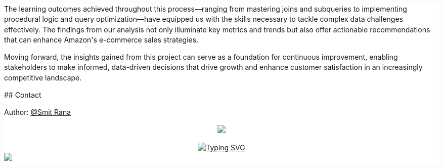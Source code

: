 The learning outcomes achieved throughout this process—ranging from mastering joins and subqueries to implementing procedural logic and query optimization—have equipped us with the skills necessary to tackle complex data challenges effectively. The findings from our analysis not only illuminate key metrics and trends but also offer actionable recommendations that can enhance Amazon's e-commerce sales strategies.

Moving forward, the insights gained from this project can serve as a foundation for continuous improvement, enabling stakeholders to make informed, data-driven decisions that drive growth and enhance customer satisfaction in an increasingly competitive landscape.

</div>
## Contact

Author: [@Smit Rana](https://www.linkedin.com/in/smit98rana/) 
<p align="center">
	<img src="https://user-images.githubusercontent.com/74038190/214644145-264f4759-7633-441e-9d67-d8dda9d50d26.gif" width="200">
</p>

<div align="center">
  <a href="https://git.io/typing-svg">
    <img src="https://readme-typing-svg.demolab.com?font=Fira+Code&pause=1000&center=true&vCenter=true&random=true&width=435&lines=I+hope+this+work+serves+you+well!" alt="Typing SVG" />
  </a>
</div>

<img src="https://user-images.githubusercontent.com/74038190/212284100-561aa473-3905-4a80-b561-0d28506553ee.gif" >
